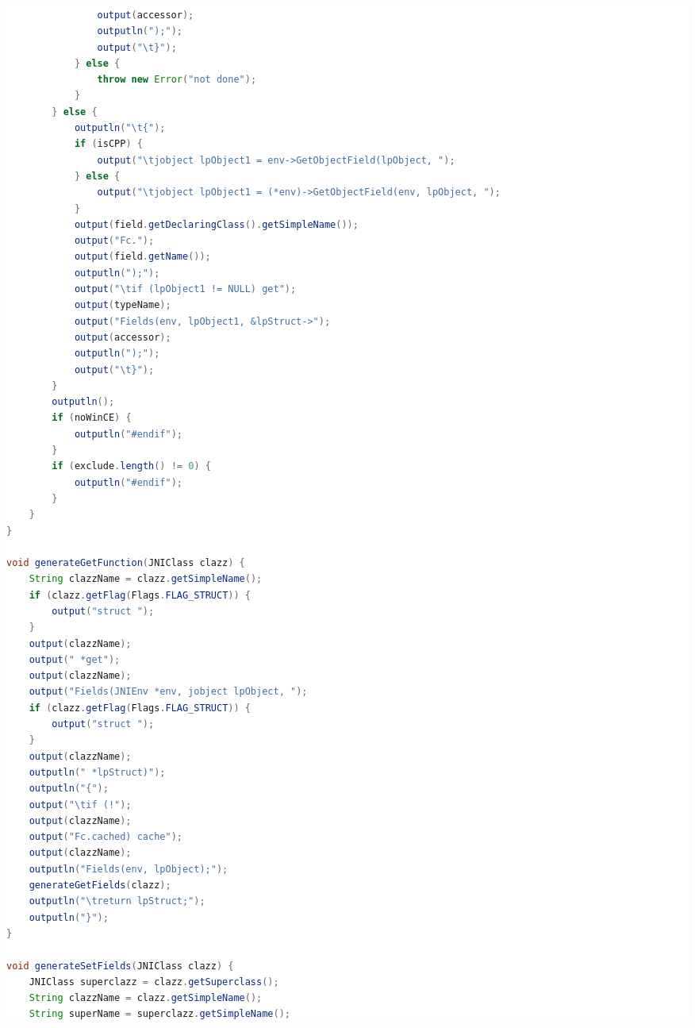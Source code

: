 ```java
				output(accessor);
				outputln(");");
				output("\t}");
			} else {
				throw new Error("not done");
			}
		} else {
			outputln("\t{");
			if (isCPP) {
				output("\tjobject lpObject1 = env->GetObjectField(lpObject, ");
			} else {
				output("\tjobject lpObject1 = (*env)->GetObjectField(env, lpObject, ");
			}
			output(field.getDeclaringClass().getSimpleName());
			output("Fc.");
			output(field.getName());
			outputln(");");
			output("\tif (lpObject1 != NULL) get");
			output(typeName);
			output("Fields(env, lpObject1, &lpStruct->");
			output(accessor);
			outputln(");");
			output("\t}");
		}
		outputln();
		if (noWinCE) {
			outputln("#endif");
		}
		if (exclude.length() != 0) {
			outputln("#endif");
		}
	}
}

void generateGetFunction(JNIClass clazz) {
	String clazzName = clazz.getSimpleName();
	if (clazz.getFlag(Flags.FLAG_STRUCT)) {
		output("struct ");
	}
	output(clazzName);
	output(" *get");
	output(clazzName);
	output("Fields(JNIEnv *env, jobject lpObject, ");
	if (clazz.getFlag(Flags.FLAG_STRUCT)) {
		output("struct ");
	}
	output(clazzName);
	outputln(" *lpStruct)");
	outputln("{");
	output("\tif (!");
	output(clazzName);
	output("Fc.cached) cache");
	output(clazzName);
	outputln("Fields(env, lpObject);");
	generateGetFields(clazz);
	outputln("\treturn lpStruct;");
	outputln("}");
}

void generateSetFields(JNIClass clazz) {
	JNIClass superclazz = clazz.getSuperclass();
	String clazzName = clazz.getSimpleName();
	String superName = superclazz.getSimpleName();
```